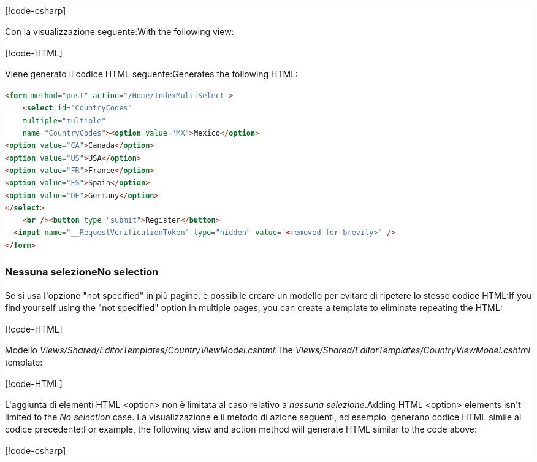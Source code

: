 [!code-csharp[](../../mvc/views/working-with-forms/sample/final/ViewModels/CountryViewModelIEnumerable.cs?highlight=6)]

<span data-ttu-id="1e9c9-307">Con la visualizzazione seguente:</span><span class="sxs-lookup"><span data-stu-id="1e9c9-307">With the following view:</span></span>

[!code-HTML[](../../mvc/views/working-with-forms/sample/final/Views/Home/IndexMultiSelect.cshtml?highlight=4)]

<span data-ttu-id="1e9c9-308">Viene generato il codice HTML seguente:</span><span class="sxs-lookup"><span data-stu-id="1e9c9-308">Generates the following HTML:</span></span>

```HTML
<form method="post" action="/Home/IndexMultiSelect">
    <select id="CountryCodes"
    multiple="multiple"
    name="CountryCodes"><option value="MX">Mexico</option>
<option value="CA">Canada</option>
<option value="US">USA</option>
<option value="FR">France</option>
<option value="ES">Spain</option>
<option value="DE">Germany</option>
</select>
    <br /><button type="submit">Register</button>
  <input name="__RequestVerificationToken" type="hidden" value="<removed for brevity>" />
</form>
```

### <a name="no-selection"></a><span data-ttu-id="1e9c9-309">Nessuna selezione</span><span class="sxs-lookup"><span data-stu-id="1e9c9-309">No selection</span></span>

<span data-ttu-id="1e9c9-310">Se si usa l'opzione "not specified" in più pagine, è possibile creare un modello per evitare di ripetere lo stesso codice HTML:</span><span class="sxs-lookup"><span data-stu-id="1e9c9-310">If you find yourself using the "not specified" option in multiple pages, you can create a template to eliminate repeating the HTML:</span></span>

[!code-HTML[](../../mvc/views/working-with-forms/sample/final/Views/Home/IndexEmptyTemplate.cshtml?highlight=5)]

<span data-ttu-id="1e9c9-311">Modello *Views/Shared/EditorTemplates/CountryViewModel.cshtml*:</span><span class="sxs-lookup"><span data-stu-id="1e9c9-311">The *Views/Shared/EditorTemplates/CountryViewModel.cshtml* template:</span></span>

[!code-HTML[](working-with-forms/sample/final/Views/Shared/EditorTemplates/CountryViewModel.cshtml)]

<span data-ttu-id="1e9c9-312">L'aggiunta di elementi HTML [ \<option>](https://www.w3.org/wiki/HTML/Elements/option) non è limitata al caso relativo a *nessuna selezione*.</span><span class="sxs-lookup"><span data-stu-id="1e9c9-312">Adding HTML [\<option>](https://www.w3.org/wiki/HTML/Elements/option) elements isn't limited to the *No selection* case.</span></span> <span data-ttu-id="1e9c9-313">La visualizzazione e il metodo di azione seguenti, ad esempio, generano codice HTML simile al codice precedente:</span><span class="sxs-lookup"><span data-stu-id="1e9c9-313">For example, the following view and action method will generate HTML similar to the code above:</span></span>

[!code-csharp[](working-with-forms/sample/final/Controllers/HomeController.cs?range=114-119)]
